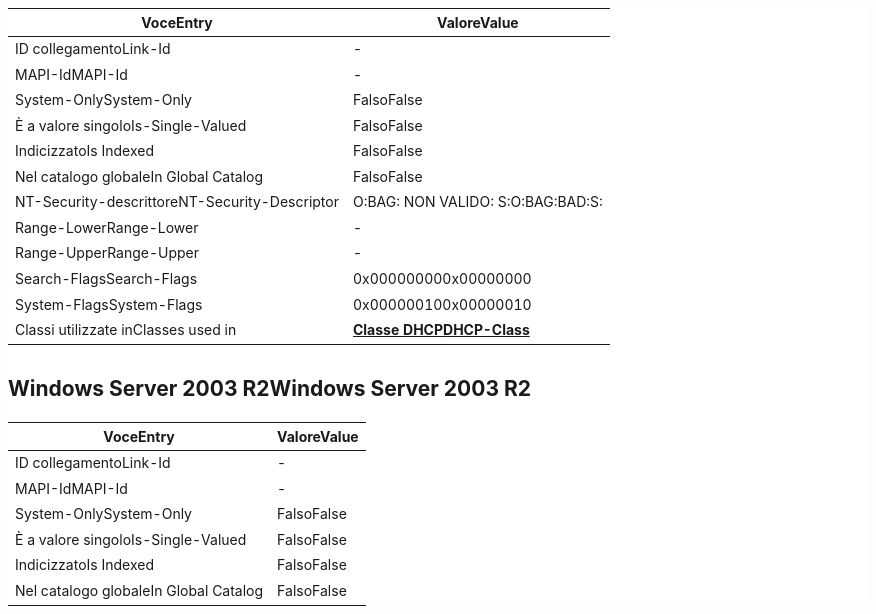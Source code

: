 

| <span data-ttu-id="094a4-153">Voce</span><span class="sxs-lookup"><span data-stu-id="094a4-153">Entry</span></span> | <span data-ttu-id="094a4-154">Valore</span><span class="sxs-lookup"><span data-stu-id="094a4-154">Value</span></span> |
|------------------------|----------------------------------------------|
| <span data-ttu-id="094a4-155">ID collegamento</span><span class="sxs-lookup"><span data-stu-id="094a4-155">Link-Id</span></span>                | \-                                           |
| <span data-ttu-id="094a4-156">MAPI-Id</span><span class="sxs-lookup"><span data-stu-id="094a4-156">MAPI-Id</span></span>                | \-                                           |
| <span data-ttu-id="094a4-157">System-Only</span><span class="sxs-lookup"><span data-stu-id="094a4-157">System-Only</span></span>            | <span data-ttu-id="094a4-158">Falso</span><span class="sxs-lookup"><span data-stu-id="094a4-158">False</span></span>                                        |
| <span data-ttu-id="094a4-159">È a valore singolo</span><span class="sxs-lookup"><span data-stu-id="094a4-159">Is-Single-Valued</span></span>       | <span data-ttu-id="094a4-160">Falso</span><span class="sxs-lookup"><span data-stu-id="094a4-160">False</span></span>                                        |
| <span data-ttu-id="094a4-161">Indicizzato</span><span class="sxs-lookup"><span data-stu-id="094a4-161">Is Indexed</span></span>             | <span data-ttu-id="094a4-162">Falso</span><span class="sxs-lookup"><span data-stu-id="094a4-162">False</span></span>                                        |
| <span data-ttu-id="094a4-163">Nel catalogo globale</span><span class="sxs-lookup"><span data-stu-id="094a4-163">In Global Catalog</span></span>      | <span data-ttu-id="094a4-164">Falso</span><span class="sxs-lookup"><span data-stu-id="094a4-164">False</span></span>                                        |
| <span data-ttu-id="094a4-165">NT-Security-descrittore</span><span class="sxs-lookup"><span data-stu-id="094a4-165">NT-Security-Descriptor</span></span> | <span data-ttu-id="094a4-166">O:BAG: NON VALIDO: S:</span><span class="sxs-lookup"><span data-stu-id="094a4-166">O:BAG:BAD:S:</span></span>                                 |
| <span data-ttu-id="094a4-167">Range-Lower</span><span class="sxs-lookup"><span data-stu-id="094a4-167">Range-Lower</span></span>            | \-                                           |
| <span data-ttu-id="094a4-168">Range-Upper</span><span class="sxs-lookup"><span data-stu-id="094a4-168">Range-Upper</span></span>            | \-                                           |
| <span data-ttu-id="094a4-169">Search-Flags</span><span class="sxs-lookup"><span data-stu-id="094a4-169">Search-Flags</span></span>           | <span data-ttu-id="094a4-170">0x00000000</span><span class="sxs-lookup"><span data-stu-id="094a4-170">0x00000000</span></span>                                   |
| <span data-ttu-id="094a4-171">System-Flags</span><span class="sxs-lookup"><span data-stu-id="094a4-171">System-Flags</span></span>           | <span data-ttu-id="094a4-172">0x00000010</span><span class="sxs-lookup"><span data-stu-id="094a4-172">0x00000010</span></span>                                   |
| <span data-ttu-id="094a4-173">Classi utilizzate in</span><span class="sxs-lookup"><span data-stu-id="094a4-173">Classes used in</span></span>        | [<span data-ttu-id="094a4-174">**Classe DHCP**</span><span class="sxs-lookup"><span data-stu-id="094a4-174">**DHCP-Class**</span></span>](c-dhcpclass.md)<br/> |



## <a name="windows-server-2003-r2"></a><span data-ttu-id="094a4-175">Windows Server 2003 R2</span><span class="sxs-lookup"><span data-stu-id="094a4-175">Windows Server 2003 R2</span></span>



| <span data-ttu-id="094a4-176">Voce</span><span class="sxs-lookup"><span data-stu-id="094a4-176">Entry</span></span> | <span data-ttu-id="094a4-177">Valore</span><span class="sxs-lookup"><span data-stu-id="094a4-177">Value</span></span> |
|------------------------|----------------------------------------------|
| <span data-ttu-id="094a4-178">ID collegamento</span><span class="sxs-lookup"><span data-stu-id="094a4-178">Link-Id</span></span>                | \-                                           |
| <span data-ttu-id="094a4-179">MAPI-Id</span><span class="sxs-lookup"><span data-stu-id="094a4-179">MAPI-Id</span></span>                | \-                                           |
| <span data-ttu-id="094a4-180">System-Only</span><span class="sxs-lookup"><span data-stu-id="094a4-180">System-Only</span></span>            | <span data-ttu-id="094a4-181">Falso</span><span class="sxs-lookup"><span data-stu-id="094a4-181">False</span></span>                                        |
| <span data-ttu-id="094a4-182">È a valore singolo</span><span class="sxs-lookup"><span data-stu-id="094a4-182">Is-Single-Valued</span></span>       | <span data-ttu-id="094a4-183">Falso</span><span class="sxs-lookup"><span data-stu-id="094a4-183">False</span></span>                                        |
| <span data-ttu-id="094a4-184">Indicizzato</span><span class="sxs-lookup"><span data-stu-id="094a4-184">Is Indexed</span></span>             | <span data-ttu-id="094a4-185">Falso</span><span class="sxs-lookup"><span data-stu-id="094a4-185">False</span></span>                                        |
| <span data-ttu-id="094a4-186">Nel catalogo globale</span><span class="sxs-lookup"><span data-stu-id="094a4-186">In Global Catalog</span></span>      | <span data-ttu-id="094a4-187">Falso</span><span class="sxs-lookup"><span data-stu-id="094a4-187">False</span></span>                                        |
